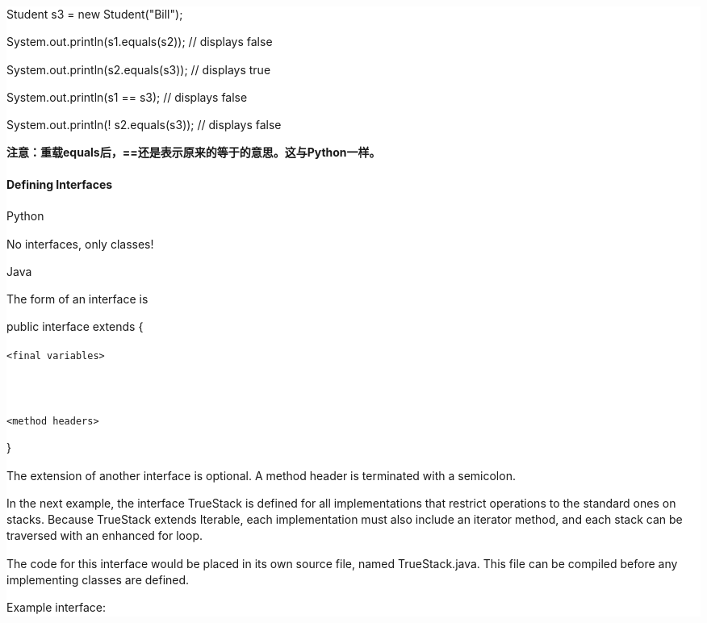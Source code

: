 Student s3 = new Student("Bill");

System.out.println(s1.equals(s2));        // displays false

System.out.println(s2.equals(s3));        // displays true

System.out.println(s1 == s3);             // displays false

System.out.println(! s2.equals(s3));      // displays false

 **注意：重载equals后，==还是表示原来的等于的意思。这与Python一样。**






#### Defining Interfaces

Python



No interfaces, only classes!

 

 

 




Java

 
The form of an interface is

 

public interface <name> extends <name>{

 

    <final variables>

 

    <method headers>

}

 

The extension of another interface is optional.  A method header is terminated with a semicolon.

 

In the next example, the interface TrueStack is defined for all implementations that restrict operations to the standard ones on stacks.  Because TrueStack extends Iterable, each implementation must also include an iterator method, and each stack can be traversed with an enhanced for loop.

 

The code for this interface would be placed in its own source file, named TrueStack.java.  This file can be compiled before any implementing classes are defined.

 

Example interface:

 
